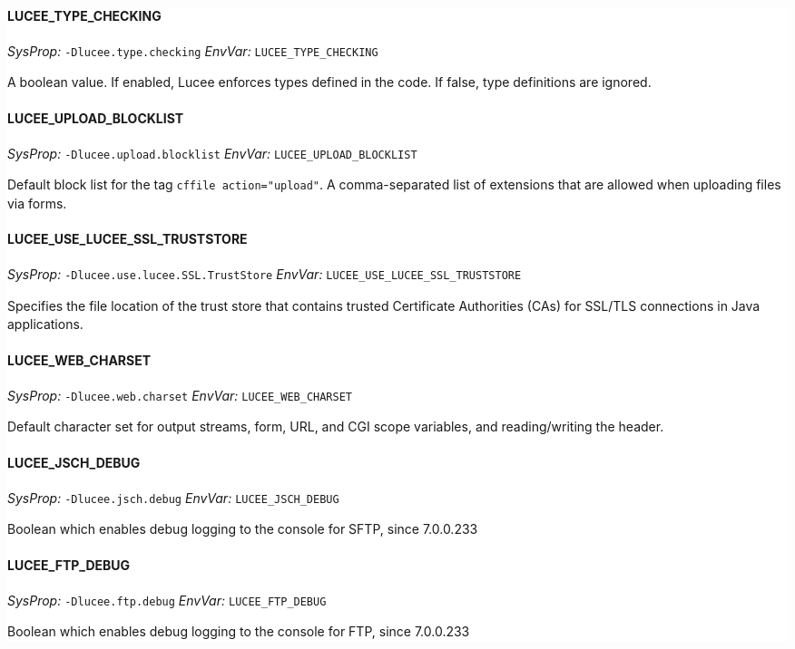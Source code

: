 #### LUCEE_TYPE_CHECKING

*SysProp:* `-Dlucee.type.checking`
*EnvVar:* `LUCEE_TYPE_CHECKING`

A boolean value. If enabled, Lucee enforces types defined in the code. If false, type definitions are ignored.

#### LUCEE_UPLOAD_BLOCKLIST

*SysProp:* `-Dlucee.upload.blocklist`
*EnvVar:* `LUCEE_UPLOAD_BLOCKLIST`

Default block list for the tag `cffile action="upload"`. A comma-separated list of extensions that are allowed when uploading files via forms.

#### LUCEE_USE_LUCEE_SSL_TRUSTSTORE

*SysProp:* `-Dlucee.use.lucee.SSL.TrustStore`
*EnvVar:* `LUCEE_USE_LUCEE_SSL_TRUSTSTORE`

Specifies the file location of the trust store that contains trusted Certificate Authorities (CAs) for SSL/TLS connections in Java applications.

#### LUCEE_WEB_CHARSET

*SysProp:* `-Dlucee.web.charset`
*EnvVar:* `LUCEE_WEB_CHARSET`

Default character set for output streams, form, URL, and CGI scope variables, and reading/writing the header.

#### LUCEE_JSCH_DEBUG

*SysProp:* `-Dlucee.jsch.debug`
*EnvVar:* `LUCEE_JSCH_DEBUG`

Boolean which enables debug logging to the console for SFTP, since 7.0.0.233

#### LUCEE_FTP_DEBUG

*SysProp:* `-Dlucee.ftp.debug`
*EnvVar:* `LUCEE_FTP_DEBUG`

Boolean which enables debug logging to the console for FTP, since 7.0.0.233
